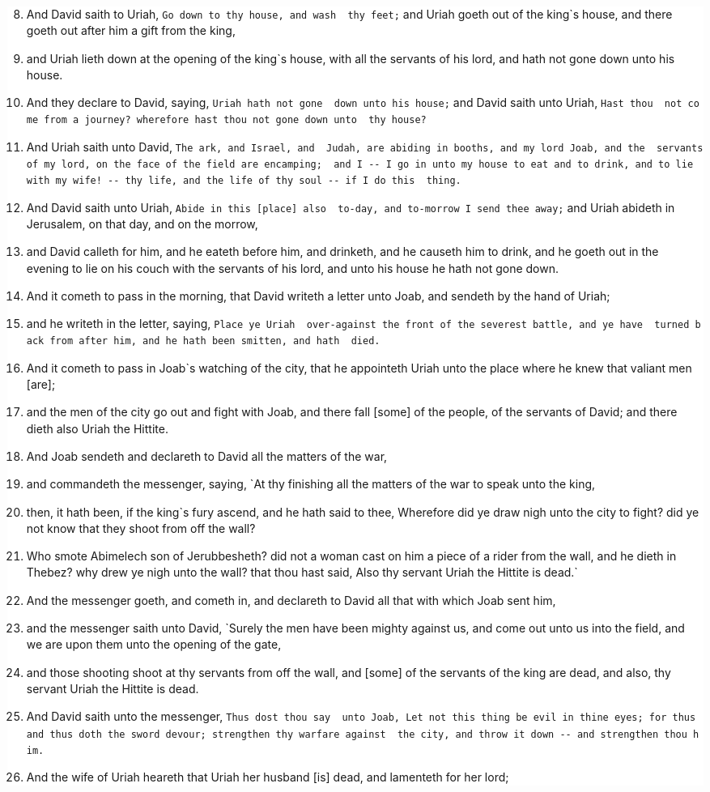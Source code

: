 8. And David saith to Uriah, `Go down to thy house, and wash  thy feet;` and Uriah goeth out of the king`s house, and there  goeth out after him a gift from the king,

9. and Uriah lieth down at the opening of the king`s house,  with all the servants of his lord, and hath not gone down unto  his house.

10. And they declare to David, saying, `Uriah hath not gone  down unto his house;` and David saith unto Uriah, `Hast thou  not come from a journey? wherefore hast thou not gone down unto  thy house?`

11. And Uriah saith unto David, `The ark, and Israel, and  Judah, are abiding in booths, and my lord Joab, and the  servants of my lord, on the face of the field are encamping;  and I -- I go in unto my house to eat and to drink, and to lie  with my wife! -- thy life, and the life of thy soul -- if I do this  thing.`

12. And David saith unto Uriah, `Abide in this [place] also  to-day, and to-morrow I send thee away;` and Uriah abideth in  Jerusalem, on that day, and on the morrow,

13. and David calleth for him, and he eateth before him, and  drinketh, and he causeth him to drink, and he goeth out in the  evening to lie on his couch with the servants of his lord, and  unto his house he hath not gone down.

14. And it cometh to pass in the morning, that David writeth a  letter unto Joab, and sendeth by the hand of Uriah;

15. and he writeth in the letter, saying, `Place ye Uriah  over-against the front of the severest battle, and ye have  turned back from after him, and he hath been smitten, and hath  died.`

16. And it cometh to pass in Joab`s watching of the city, that  he appointeth Uriah unto the place where he knew that valiant  men [are];

17. and the men of the city go out and fight with Joab, and  there fall [some] of the people, of the servants of David; and  there dieth also Uriah the Hittite.

18. And Joab sendeth and declareth to David all the matters of  the war,

19. and commandeth the messenger, saying, `At thy finishing  all the matters of the war to speak unto the king,

20. then, it hath been, if the king`s fury ascend, and he hath  said to thee, Wherefore did ye draw nigh unto the city to  fight? did ye not know that they shoot from off the wall?

21. Who smote Abimelech son of Jerubbesheth? did not a woman  cast on him a piece of a rider from the wall, and he dieth in  Thebez? why drew ye nigh unto the wall? that thou hast said,  Also thy servant Uriah the Hittite is dead.`

22. And the messenger goeth, and cometh in, and declareth to  David all that with which Joab sent him,

23. and the messenger saith unto David, `Surely the men have  been mighty against us, and come out unto us into the field,  and we are upon them unto the opening of the gate,

24. and those shooting shoot at thy servants from off the  wall, and [some] of the servants of the king are dead, and  also, thy servant Uriah the Hittite is dead.

25. And David saith unto the messenger, `Thus dost thou say  unto Joab, Let not this thing be evil in thine eyes; for thus  and thus doth the sword devour; strengthen thy warfare against  the city, and throw it down -- and strengthen thou him.`

26. And the wife of Uriah heareth that Uriah her husband [is]  dead, and lamenteth for her lord;
